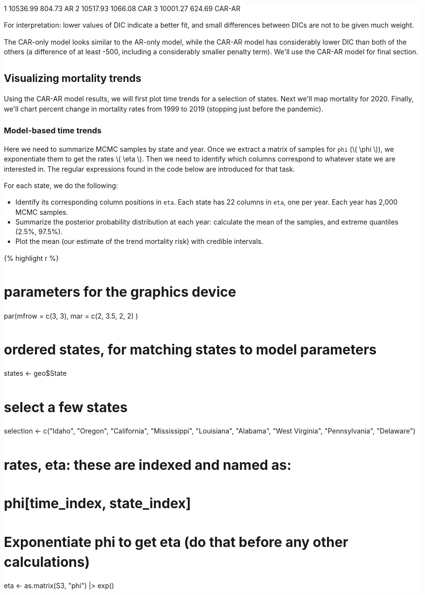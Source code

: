 1 10536.99  804.73     AR
2 10517.93 1066.08    CAR
3 10001.27  624.69 CAR-AR
</pre>

For interpretation: lower values of DIC indicate a better fit, and small differences between DICs are not to be given much weight.

The CAR-only model looks similar to the AR-only model, while the CAR-AR model has considerably lower DIC than both of the others (a difference of at least -500, including a considerably smaller penalty term). We'll use the CAR-AR model for final section.

## Visualizing mortality trends 

Using the CAR-AR model results, we will first plot time trends for a selection of states. Next we'll map mortality for 2020. Finally, we'll chart percent change in mortality rates from 1999 to 2019 (stopping just before the pandemic). 

### Model-based time trends 

<p>
Here we need to summarize MCMC samples by state and year. Once we extract a matrix of samples for <code>phi</code> (\( \phi \)), we exponentiate them to get the rates \( \eta \). Then we need to identify which columns correspond to whatever state we are interested in. The regular expressions found in the code below are introduced for that task.
</p>

For each state, we do the following:

 - Identify its corresponding column positions in <code>eta</code>. Each state has 22 columns in <code>eta</code>, one per year. Each year has 2,000 MCMC samples.
 - Summarize the posterior probability distribution at each year: calculate the mean of the samples, and extreme quantiles (2.5%, 97.5%).
 - Plot the mean (our estimate of the trend mortality risk) with credible intervals.



{% highlight r %}
# parameters for the graphics device
par(mfrow = c(3, 3),
    mar = c(2, 3.5, 2, 2)
    )

# ordered states, for matching states to model parameters
states <- geo$State

# select a few states
selection <- c("Idaho", "Oregon", "California",
               "Mississippi", "Louisiana", "Alabama",
               "West Virginia", "Pennsylvania", "Delaware")

# rates, eta: these are indexed and named as:  
#    phi[time_index, state_index]
# Exponentiate phi to get eta (do that before any other calculations)
eta <- as.matrix(S3, "phi") |>
    exp()


[^1]: At least, that is my best stab at communicating the meaning of 'chance' here and what exactly the target of our inference is. 